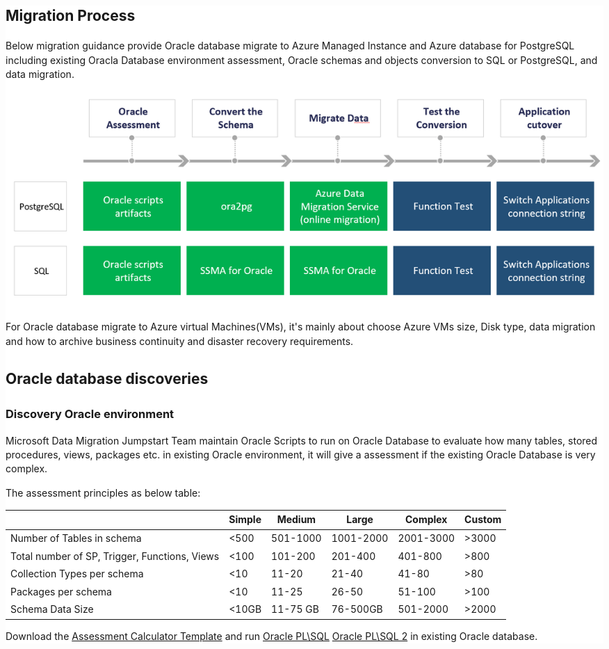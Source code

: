 

## Migration Process
Below migration guidance provide Oracle database migrate to Azure Managed Instance and Azure database for PostgreSQL including existing Oracla Database environment assessment, Oracle schemas and objects conversion to SQL or PostgreSQL, and data migration.

![](media/oracle-migration-process-to-sql-pg.png)

For Oracle database migrate to Azure virtual Machines(VMs), it's mainly about choose Azure VMs size, Disk type, data migration and how to archive business continuity and disaster recovery requirements.

## Oracle database discoveries

### Discovery Oracle environment

Microsoft Data Migration Jumpstart Team maintain Oracle Scripts to run on Oracle Database to evaluate how many tables, stored procedures, views, packages etc. in existing Oracle environment, it will give a assessment if the existing Oracle Database is very complex.

The assessment principles as below table:

| | Simple | Medium | Large | Complex | Custom |
|-| ------ | ------ | ----- | ------- | ------ |
| Number of Tables in schema | <500 | 501-1000 | 1001-2000 | 2001-3000 | >3000 |
| Total number of SP, Trigger, Functions, Views | <100 | 101-200 | 201-400 | 401-800 | >800 |
| Collection Types per schema | <10 | 11-20 | 21-40 | 41-80 | >80 |
| Packages per schema | <10 | 11-25 | 26-50 | 51-100 | >100 |
| Schema Data Size | <10GB | 11-75 GB | 76-500GB | 501-2000 | >2000 |

Download the [Assessment Calculator Template](https://github.com/microsoft/DataMigrationTeam/blob/master/Oracle%20Inventory%20Script%20Artifacts/Oracle%20Inventory%20Script%20Artifacts/Customer%20Assessment%20CalculatorTemplate2.xlsx) and run [Oracle PL\SQL](https://github.com/microsoft/DataMigrationTeam/blob/master/Oracle%20Inventory%20Script%20Artifacts/Oracle%20Inventory%20Script%20Artifacts/Oracle_PreSSMA_Pre_v12.sql) [Oracle PL\SQL 2](https://github.com/microsoft/DataMigrationTeam/blob/master/Oracle%20Inventory%20Script%20Artifacts/Oracle%20Inventory%20Script%20Artifacts/Oracle_PreSSMA_v12_Plus.sql) in existing Oracle database.
